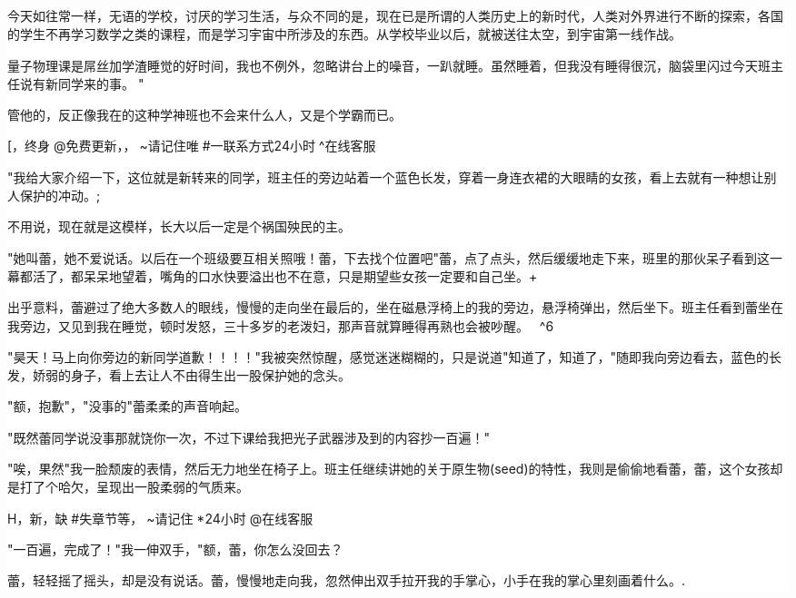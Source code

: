 

今天如往常一样，无语的学校，讨厌的学习生活，与众不同的是，现在已是所谓的人类历史上的新时代，人类对外界进行不断的探索，各国的学生不再学习数学之类的课程，而是学习宇宙中所涉及的东西。从学校毕业以后，就被送往太空，到宇宙第一线作战。





量子物理课是屌丝加学渣睡觉的好时间，我也不例外，忽略讲台上的噪音，一趴就睡。虽然睡着，但我没有睡得很沉，脑袋里闪过今天班主任说有新同学来的事。 "



管他的，反正像我在的这种学神班也不会来什么人，又是个学霸而已。





 [，终身 @免费更新，， ~请记住唯 #一联系方式24小时 ^在线客服



"我给大家介绍一下，这位就是新转来的同学，班主任的旁边站着一个蓝色长发，穿着一身连衣裙的大眼睛的女孩，看上去就有一种想让别人保护的冲动。;







不用说，现在就是这模样，长大以后一定是个祸国殃民的主。





"她叫蕾，她不爱说话。以后在一个班级要互相关照哦！蕾，下去找个位置吧"蕾，点了点头，然后缓缓地走下来，班里的那伙呆子看到这一幕都活了，都呆呆地望着，嘴角的口水快要溢出也不在意，只是期望些女孩一定要和自己坐。+





出乎意料，蕾避过了绝大多数人的眼线，慢慢的走向坐在最后的，坐在磁悬浮椅上的我的旁边，悬浮椅弹出，然后坐下。班主任看到蕾坐在我旁边，又见到我在睡觉，顿时发怒，三十多岁的老泼妇，那声音就算睡得再熟也会被吵醒。   ^6



"昊天！马上向你旁边的新同学道歉！！！！"我被突然惊醒，感觉迷迷糊糊的，只是说道"知道了，知道了，"随即我向旁边看去，蓝色的长发，娇弱的身子，看上去让人不由得生出一股保护她的念头。



"额，抱歉"，"没事的"蕾柔柔的声音响起。



"既然蕾同学说没事那就饶你一次，不过下课给我把光子武器涉及到的内容抄一百遍！"



"唉，果然"我一脸颓废的表情，然后无力地坐在椅子上。班主任继续讲她的关于原生物(seed)的特性，我则是偷偷地看蕾，蕾，这个女孩却是打了个哈欠，呈现出一股柔弱的气质来。



H，新，缺 #失章节等， ~请记住 *24小时 @在线客服



"一百遍，完成了！"我一伸双手，"额，蕾，你怎么没回去？





蕾，轻轻摇了摇头，却是没有说话。蕾，慢慢地走向我，忽然伸出双手拉开我的手掌心，小手在我的掌心里刻画着什么。.

